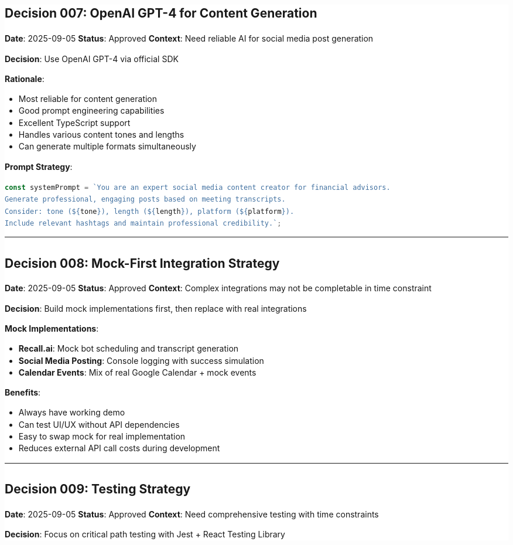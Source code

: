 
## Decision 007: OpenAI GPT-4 for Content Generation

**Date**: 2025-09-05
**Status**: Approved
**Context**: Need reliable AI for social media post generation

**Decision**: Use OpenAI GPT-4 via official SDK

**Rationale**:
- Most reliable for content generation
- Good prompt engineering capabilities
- Excellent TypeScript support
- Handles various content tones and lengths
- Can generate multiple formats simultaneously

**Prompt Strategy**:
```typescript
const systemPrompt = `You are an expert social media content creator for financial advisors. 
Generate professional, engaging posts based on meeting transcripts. 
Consider: tone (${tone}), length (${length}), platform (${platform}).
Include relevant hashtags and maintain professional credibility.`;
```

---

## Decision 008: Mock-First Integration Strategy

**Date**: 2025-09-05
**Status**: Approved
**Context**: Complex integrations may not be completable in time constraint

**Decision**: Build mock implementations first, then replace with real integrations

**Mock Implementations**:
- **Recall.ai**: Mock bot scheduling and transcript generation
- **Social Media Posting**: Console logging with success simulation
- **Calendar Events**: Mix of real Google Calendar + mock events

**Benefits**:
- Always have working demo
- Can test UI/UX without API dependencies
- Easy to swap mock for real implementation
- Reduces external API call costs during development

---

## Decision 009: Testing Strategy

**Date**: 2025-09-05
**Status**: Approved
**Context**: Need comprehensive testing with time constraints

**Decision**: Focus on critical path testing with Jest + React Testing Library

